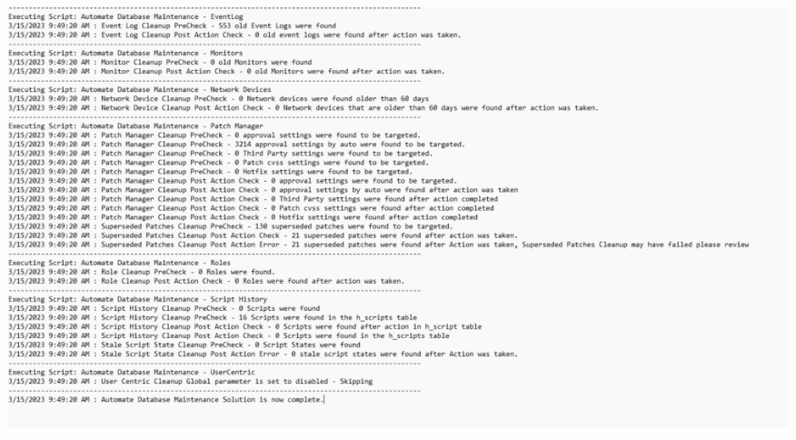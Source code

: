 ![Expected Log File Screenshot](../../../static/img/Automate-Database-Maintenance-Solution/image_6.png)

